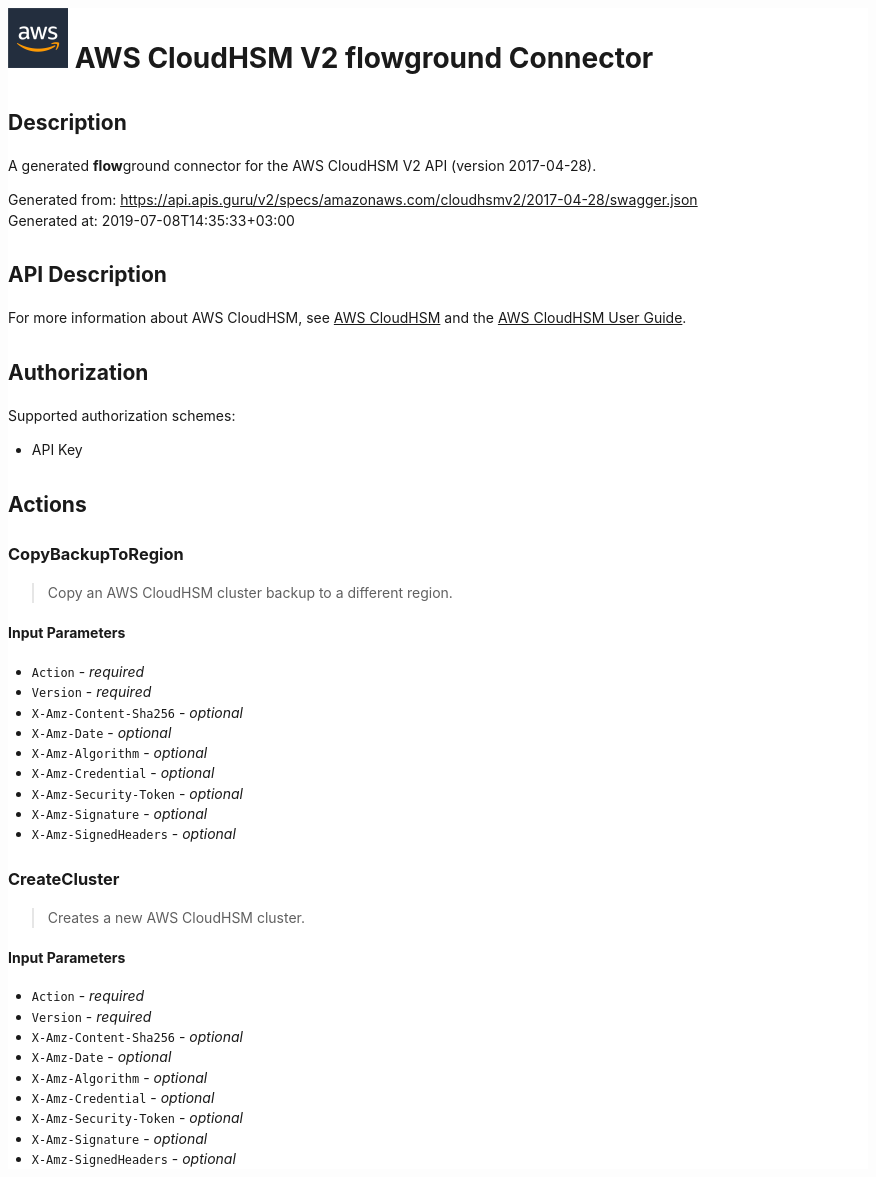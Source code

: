 # ![LOGO](logo.png) AWS CloudHSM V2 **flow**ground Connector

## Description

A generated **flow**ground connector for the AWS CloudHSM V2 API (version 2017-04-28).

Generated from: https://api.apis.guru/v2/specs/amazonaws.com/cloudhsmv2/2017-04-28/swagger.json<br/>
Generated at: 2019-07-08T14:35:33+03:00

## API Description

For more information about AWS CloudHSM, see <a href="http://aws.amazon.com/cloudhsm/">AWS CloudHSM</a> and the <a href="http://docs.aws.amazon.com/cloudhsm/latest/userguide/">AWS CloudHSM User Guide</a>.<br/>

## Authorization

Supported authorization schemes:
- API Key
## Actions

### CopyBackupToRegion
> Copy an AWS CloudHSM cluster backup to a different region.<br/>

#### Input Parameters
* `Action` - _required_
* `Version` - _required_
* `X-Amz-Content-Sha256` - _optional_
* `X-Amz-Date` - _optional_
* `X-Amz-Algorithm` - _optional_
* `X-Amz-Credential` - _optional_
* `X-Amz-Security-Token` - _optional_
* `X-Amz-Signature` - _optional_
* `X-Amz-SignedHeaders` - _optional_

### CreateCluster
> Creates a new AWS CloudHSM cluster.<br/>

#### Input Parameters
* `Action` - _required_
* `Version` - _required_
* `X-Amz-Content-Sha256` - _optional_
* `X-Amz-Date` - _optional_
* `X-Amz-Algorithm` - _optional_
* `X-Amz-Credential` - _optional_
* `X-Amz-Security-Token` - _optional_
* `X-Amz-Signature` - _optional_
* `X-Amz-SignedHeaders` - _optional_
